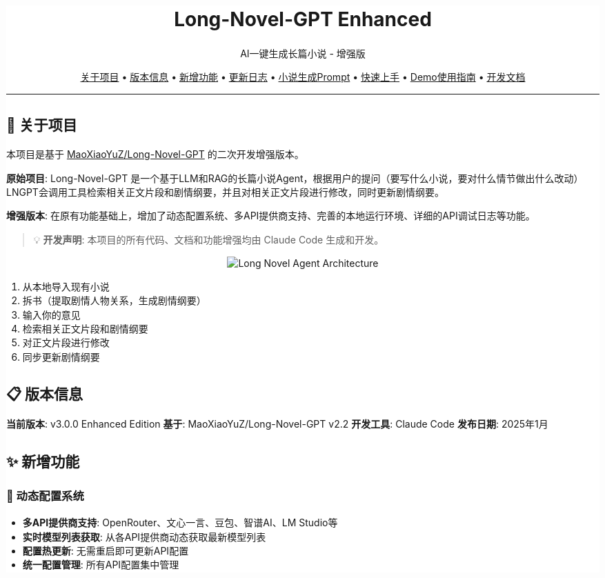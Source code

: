 <h1 align="center">Long-Novel-GPT Enhanced</h1>

<p align="center">
  AI一键生成长篇小说 - 增强版
</p>

<p align="center">
  <a href="#关于项目">关于项目</a> •
  <a href="#版本信息">版本信息</a> •
  <a href="#新增功能">新增功能</a> •
  <a href="#更新日志">更新日志</a> •
  <a href="#小说生成prompt">小说生成Prompt</a> •
  <a href="#快速上手">快速上手</a> •
  <a href="#demo使用指南">Demo使用指南</a> •
  <a href="#开发文档">开发文档</a>
</p>

<hr>

<h2 id="关于项目">🎯 关于项目</h2>

本项目是基于 [MaoXiaoYuZ/Long-Novel-GPT](https://github.com/MaoXiaoYuZ/Long-Novel-GPT) 的二次开发增强版本。

**原始项目**: Long-Novel-GPT 是一个基于LLM和RAG的长篇小说Agent，根据用户的提问（要写什么小说，要对什么情节做出什么改动）LNGPT会调用工具检索相关正文片段和剧情纲要，并且对相关正文片段进行修改，同时更新剧情纲要。

**增强版本**: 在原有功能基础上，增加了动态配置系统、多API提供商支持、完善的本地运行环境、详细的API调试日志等功能。

> 💡 **开发声明**: 本项目的所有代码、文档和功能增强均由 Claude Code 生成和开发。

<p align="center">
  <img src="assets/Long-Novel-Agent.jpg" alt="Long Novel Agent Architecture" width="600"/>
</p>

1. 从本地导入现有小说
2. 拆书（提取剧情人物关系，生成剧情纲要）
3. 输入你的意见
4. 检索相关正文片段和剧情纲要
5. 对正文片段进行修改
6. 同步更新剧情纲要


<h2 id="版本信息">📋 版本信息</h2>

**当前版本**: v3.0.0 Enhanced Edition
**基于**: MaoXiaoYuZ/Long-Novel-GPT v2.2
**开发工具**: Claude Code
**发布日期**: 2025年1月

<h2 id="新增功能">✨ 新增功能</h2>

### 🚀 动态配置系统
- **多API提供商支持**: OpenRouter、文心一言、豆包、智谱AI、LM Studio等
- **实时模型列表获取**: 从各API提供商动态获取最新模型列表
- **配置热更新**: 无需重启即可更新API配置
- **统一配置管理**: 所有API配置集中管理
